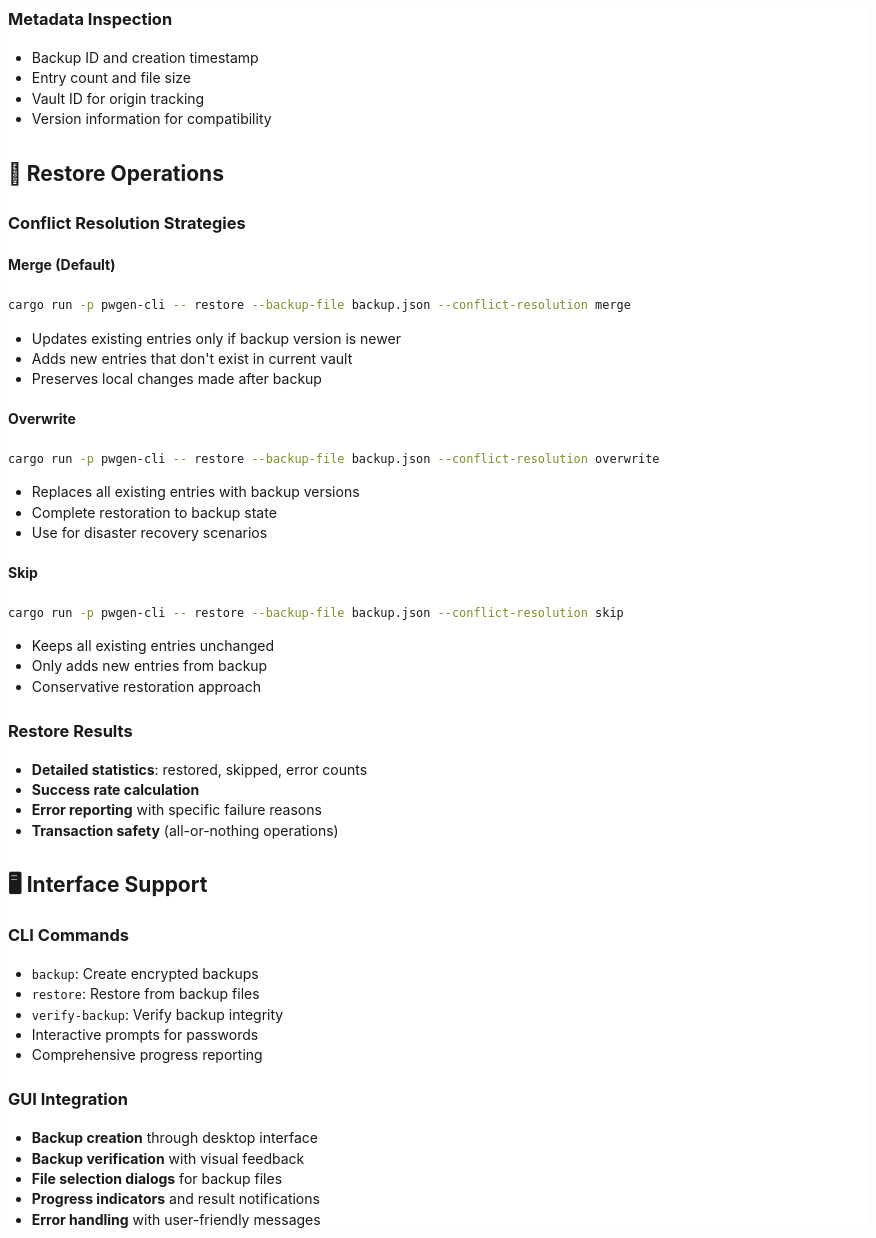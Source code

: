 ### Metadata Inspection
- Backup ID and creation timestamp
- Entry count and file size
- Vault ID for origin tracking
- Version information for compatibility

## 🔄 Restore Operations

### Conflict Resolution Strategies

#### Merge (Default)
```bash
cargo run -p pwgen-cli -- restore --backup-file backup.json --conflict-resolution merge
```
- Updates existing entries only if backup version is newer
- Adds new entries that don't exist in current vault
- Preserves local changes made after backup

#### Overwrite
```bash
cargo run -p pwgen-cli -- restore --backup-file backup.json --conflict-resolution overwrite
```
- Replaces all existing entries with backup versions
- Complete restoration to backup state
- Use for disaster recovery scenarios

#### Skip
```bash
cargo run -p pwgen-cli -- restore --backup-file backup.json --conflict-resolution skip
```
- Keeps all existing entries unchanged
- Only adds new entries from backup
- Conservative restoration approach

### Restore Results
- **Detailed statistics**: restored, skipped, error counts
- **Success rate calculation**
- **Error reporting** with specific failure reasons
- **Transaction safety** (all-or-nothing operations)

## 🖥️ Interface Support

### CLI Commands
- `backup`: Create encrypted backups
- `restore`: Restore from backup files
- `verify-backup`: Verify backup integrity
- Interactive prompts for passwords
- Comprehensive progress reporting

### GUI Integration
- **Backup creation** through desktop interface
- **Backup verification** with visual feedback
- **File selection dialogs** for backup files
- **Progress indicators** and result notifications
- **Error handling** with user-friendly messages
